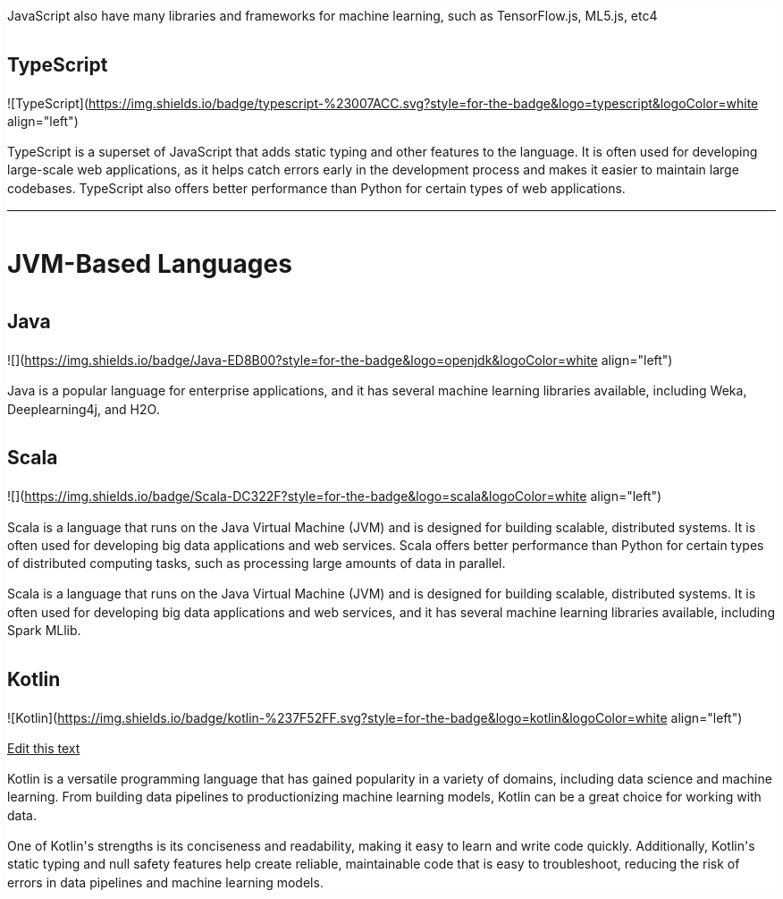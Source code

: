 JavaScript also have many libraries and frameworks for machine learning, such as TensorFlow.js, ML5.js, etc4

## TypeScript

![TypeScript](https://img.shields.io/badge/typescript-%23007ACC.svg?style=for-the-badge&logo=typescript&logoColor=white align="left")

TypeScript is a superset of JavaScript that adds static typing and other features to the language. It is often used for developing large-scale web applications, as it helps catch errors early in the development process and makes it easier to maintain large codebases. TypeScript also offers better performance than Python for certain types of web applications.

---

# JVM-Based Languages

## Java

![](https://img.shields.io/badge/Java-ED8B00?style=for-the-badge&logo=openjdk&logoColor=white align="left")

Java is a popular language for enterprise applications, and it has several machine learning libraries available, including Weka, Deeplearning4j, and H2O.

## Scala

![](https://img.shields.io/badge/Scala-DC322F?style=for-the-badge&logo=scala&logoColor=white align="left")

Scala is a language that runs on the Java Virtual Machine (JVM) and is designed for building scalable, distributed systems. It is often used for developing big data applications and web services. Scala offers better performance than Python for certain types of distributed computing tasks, such as processing large amounts of data in parallel.

Scala is a language that runs on the Java Virtual Machine (JVM) and is designed for building scalable, distributed systems. It is often used for developing big data applications and web services, and it has several machine learning libraries available, including Spark MLlib.

## Kotlin

![Kotlin](https://img.shields.io/badge/kotlin-%237F52FF.svg?style=for-the-badge&logo=kotlin&logoColor=white align="left")

[Edit this text](https://kotlinlang.org/docs/data-science-overview.html)

Kotlin is a versatile programming language that has gained popularity in a variety of domains, including data science and machine learning. From building data pipelines to productionizing machine learning models, Kotlin can be a great choice for working with data.

One of Kotlin's strengths is its conciseness and readability, making it easy to learn and write code quickly. Additionally, Kotlin's static typing and null safety features help create reliable, maintainable code that is easy to troubleshoot, reducing the risk of errors in data pipelines and machine learning models.

